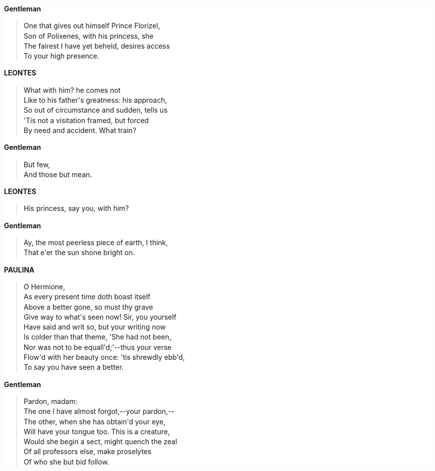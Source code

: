 <A NAME=speech25><b>Gentleman</b></a>
<blockquote>
<A NAME=107>One that gives out himself Prince Florizel,</A><br>
<A NAME=108>Son of Polixenes, with his princess, she</A><br>
<A NAME=109>The fairest I have yet beheld, desires access</A><br>
<A NAME=110>To your high presence.</A><br>
</blockquote>

<A NAME=speech26><b>LEONTES</b></a>
<blockquote>
<A NAME=111>What with him? he comes not</A><br>
<A NAME=112>Like to his father's greatness: his approach,</A><br>
<A NAME=113>So out of circumstance and sudden, tells us</A><br>
<A NAME=114>'Tis not a visitation framed, but forced</A><br>
<A NAME=115>By need and accident. What train?</A><br>
</blockquote>

<A NAME=speech27><b>Gentleman</b></a>
<blockquote>
<A NAME=116>But few,</A><br>
<A NAME=117>And those but mean.</A><br>
</blockquote>

<A NAME=speech28><b>LEONTES</b></a>
<blockquote>
<A NAME=118>His princess, say you, with him?</A><br>
</blockquote>

<A NAME=speech29><b>Gentleman</b></a>
<blockquote>
<A NAME=119>Ay, the most peerless piece of earth, I think,</A><br>
<A NAME=120>That e'er the sun shone bright on.</A><br>
</blockquote>

<A NAME=speech30><b>PAULINA</b></a>
<blockquote>
<A NAME=121>O Hermione,</A><br>
<A NAME=122>As every present time doth boast itself</A><br>
<A NAME=123>Above a better gone, so must thy grave</A><br>
<A NAME=124>Give way to what's seen now! Sir, you yourself</A><br>
<A NAME=125>Have said and writ so, but your writing now</A><br>
<A NAME=126>Is colder than that theme, 'She had not been,</A><br>
<A NAME=127>Nor was not to be equall'd;'--thus your verse</A><br>
<A NAME=128>Flow'd with her beauty once: 'tis shrewdly ebb'd,</A><br>
<A NAME=129>To say you have seen a better.</A><br>
</blockquote>

<A NAME=speech31><b>Gentleman</b></a>
<blockquote>
<A NAME=130>Pardon, madam:</A><br>
<A NAME=131>The one I have almost forgot,--your pardon,--</A><br>
<A NAME=132>The other, when she has obtain'd your eye,</A><br>
<A NAME=133>Will have your tongue too. This is a creature,</A><br>
<A NAME=134>Would she begin a sect, might quench the zeal</A><br>
<A NAME=135>Of all professors else, make proselytes</A><br>
<A NAME=136>Of who she but bid follow.</A><br>
</blockquote>
